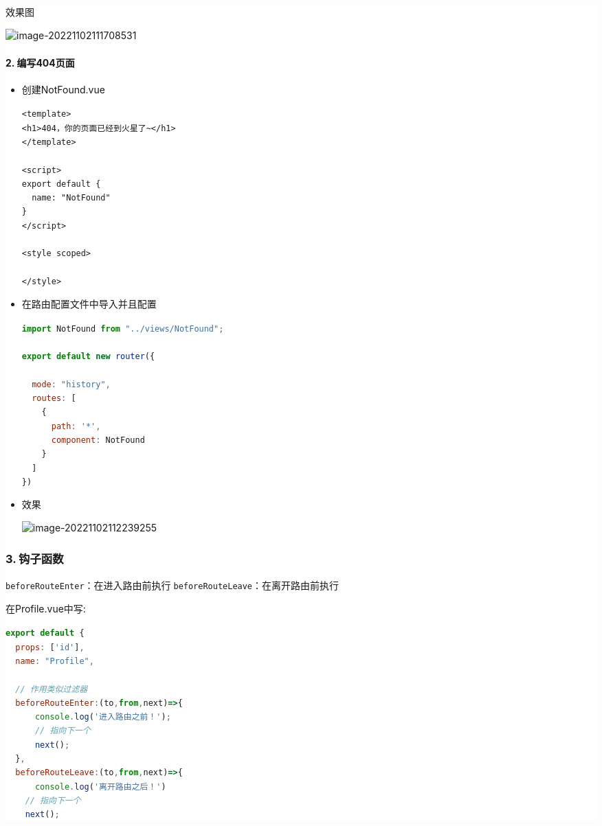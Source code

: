 效果图

![image-20221102111708531](C:\Users\mudao.wang\AppData\Roaming\Typora\typora-user-images\image-20221102111708531.png)

#### 2. 编写404页面

- 创建NotFound.vue

  ```vue
  <template>
  <h1>404，你的页面已经到火星了~</h1>
  </template>
  
  <script>
  export default {
    name: "NotFound"
  }
  </script>
  
  <style scoped>
  
  </style>
  ```

- 在路由配置文件中导入并且配置

  ```js
  import NotFound from "../views/NotFound";
  
  export default new router({
  
    mode: "history",
    routes: [
      {
        path: '*',
        component: NotFound
      }
    ]
  })
  ```

- 效果

  ![image-20221102112239255](C:\Users\mudao.wang\AppData\Roaming\Typora\typora-user-images\image-20221102112239255.png)



### 3. 钩子函数

`beforeRouteEnter`：在进入路由前执行
`beforeRouteLeave`：在离开路由前执行

在Profile.vue中写:

```js
export default {
  props: ['id'],
  name: "Profile",

  // 作用类似过滤器
  beforeRouteEnter:(to,from,next)=>{
      console.log('进入路由之前！');
      // 指向下一个
      next();
  },
  beforeRouteLeave:(to,from,next)=>{
      console.log('离开路由之后！')
    // 指向下一个
    next();
```